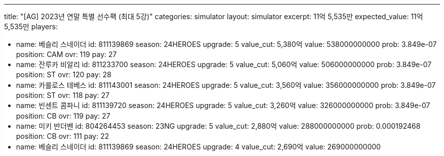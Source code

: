 ---
title: "[AG] 2023년 연말 특별 선수팩 (최대 5강)"
categories: simulator
layout: simulator
excerpt: 11억 5,535만
expected_value: 11억 5,535만
players:
  - name: 베슬리 스네이더
    id: 811139869
    season: 24HEROES
    upgrade: 5
    value_cut: 5,380억
    value: 538000000000
    prob: 3.849e-07
    position: CAM
    ovr: 119
    pay: 27
  - name: 잔루카 비알리
    id: 811233700
    season: 24HEROES
    upgrade: 5
    value_cut: 5,060억
    value: 506000000000
    prob: 3.849e-07
    position: ST
    ovr: 120
    pay: 28
  - name: 카를로스 테베스
    id: 811143001
    season: 24HEROES
    upgrade: 5
    value_cut: 3,560억
    value: 356000000000
    prob: 3.849e-07
    position: ST
    ovr: 118
    pay: 27
  - name: 빈센트 콤파니
    id: 811139720
    season: 24HEROES
    upgrade: 5
    value_cut: 3,260억
    value: 326000000000
    prob: 3.849e-07
    position: CB
    ovr: 119
    pay: 27
  - name: 미키 반더벤
    id: 804264453
    season: 23NG
    upgrade: 5
    value_cut: 2,880억
    value: 288000000000
    prob: 0.000192468
    position: CB
    ovr: 111
    pay: 22
  - name: 베슬리 스네이더
    id: 811139869
    season: 24HEROES
    upgrade: 4
    value_cut: 2,690억
    value: 269000000000